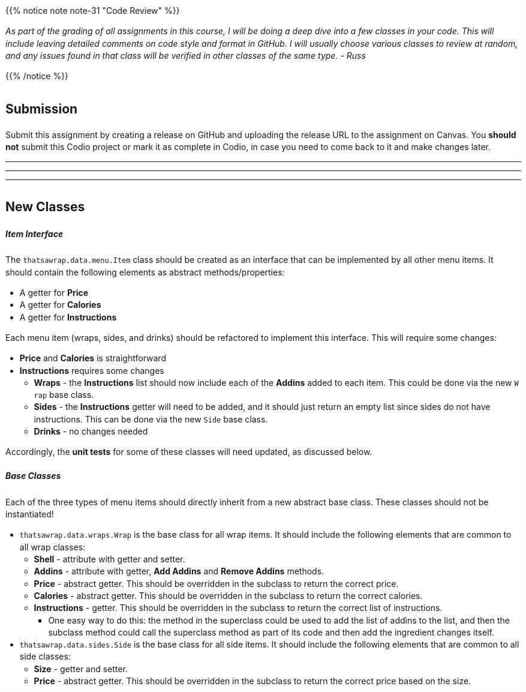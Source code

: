 {{% notice note note-31 "Code Review" %}}

_As part of the grading of all assignments in this course, I will be doing a deep dive into a few classes in your code. This will include leaving detailed comments on code style and format in GitHub. I will usually choose various classes to review at random, and any issues found in that class will be verified in other classes of the same type. - Russ_

{{% /notice %}}

## Submission

Submit this assignment by creating a release on GitHub and uploading the release URL to the assignment on Canvas. You **should not** submit this Codio project or mark it as complete in Codio, in case you need to come back to it and make changes later.

---
---
---

## New Classes

##### Item Interface

The `thatsawrap.data.menu.Item` class should be created as an interface that can be implemented by all other menu items. It should contain the following elements as abstract methods/properties:
* A getter for **Price**
* A getter for **Calories**
* A getter for **Instructions**

Each menu item (wraps, sides, and drinks) should be refactored to implement this interface. This will require some changes:

* **Price** and **Calories** is straightforward
* **Instructions** requires some changes
  * **Wraps** - the **Instructions** list should now include each of the **Addins** added to each item. This could be done via the new `Wrap` base class.
  * **Sides** - the **Instructions** getter will need to be added, and it should just return an empty list since sides do not have instructions. This can be done via the new `Side` base class. 
  * **Drinks** - no changes needed

Accordingly, the **unit tests** for some of these classes will need updated, as discussed below.

##### Base Classes

Each of the three types of menu items should directly inherit from a new abstract base class. These classes should not be instantiated!

* `thatsawrap.data.wraps.Wrap` is the base class for all wrap items. It should include the following elements that are common to all wrap classes:
  * **Shell** - attribute with getter and setter.
  * **Addins** - attribute with getter, **Add Addins** and **Remove Addins** methods.
  * **Price** - abstract getter. This should be overridden in the subclass to return the correct price.
  * **Calories** - abstract getter. This should be overridden in the subclass to return the correct calories.
  * **Instructions** - getter. This should be overridden in the subclass to return the correct list of instructions. 
    * One easy way to do this: the method in the superclass could be used to add the list of addins to the list, and then the subclass method could call the superclass method as part of its code and then add the ingredient changes itself. 
* `thatsawrap.data.sides.Side` is the base class for all side items. It should include the following elements that are common to all side classes:
  * **Size** - getter and setter.
  * **Price** - abstract getter. This should be overridden in the subclass to return the correct price based on the size.